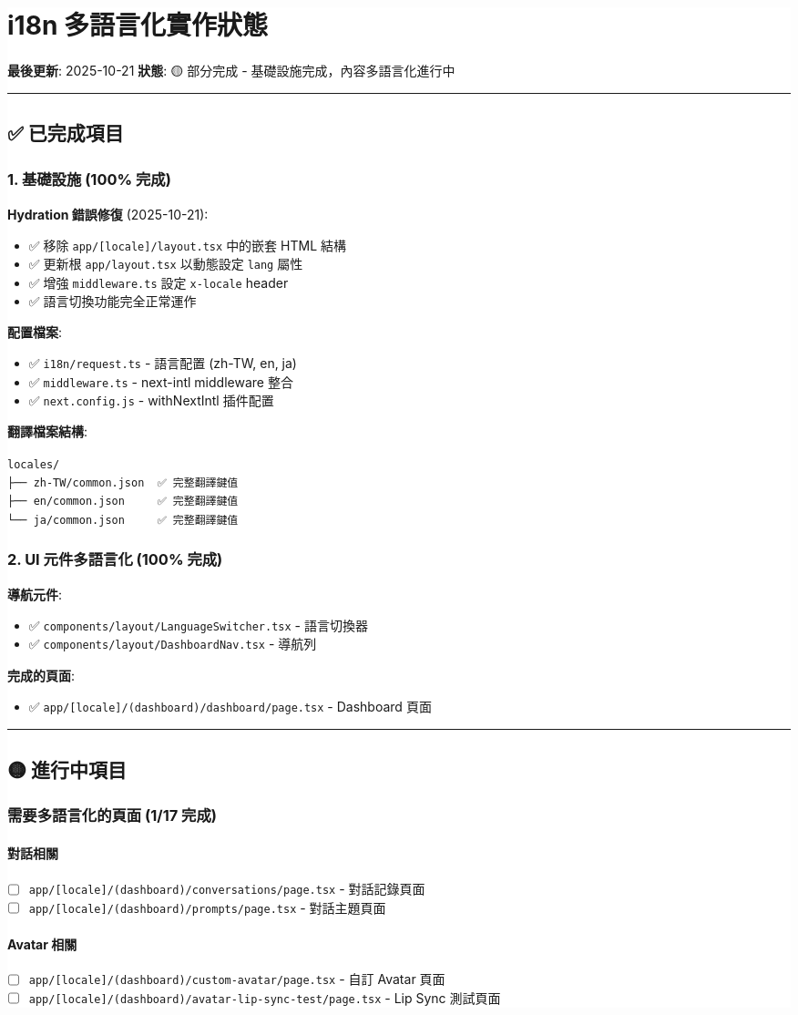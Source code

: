 # i18n 多語言化實作狀態

**最後更新**: 2025-10-21
**狀態**: 🟡 部分完成 - 基礎設施完成，內容多語言化進行中

---

## ✅ 已完成項目

### 1. 基礎設施 (100% 完成)

**Hydration 錯誤修復** (2025-10-21):
- ✅ 移除 `app/[locale]/layout.tsx` 中的嵌套 HTML 結構
- ✅ 更新根 `app/layout.tsx` 以動態設定 `lang` 屬性
- ✅ 增強 `middleware.ts` 設定 `x-locale` header
- ✅ 語言切換功能完全正常運作

**配置檔案**:
- ✅ `i18n/request.ts` - 語言配置 (zh-TW, en, ja)
- ✅ `middleware.ts` - next-intl middleware 整合
- ✅ `next.config.js` - withNextIntl 插件配置

**翻譯檔案結構**:
```
locales/
├── zh-TW/common.json  ✅ 完整翻譯鍵值
├── en/common.json     ✅ 完整翻譯鍵值
└── ja/common.json     ✅ 完整翻譯鍵值
```

### 2. UI 元件多語言化 (100% 完成)

**導航元件**:
- ✅ `components/layout/LanguageSwitcher.tsx` - 語言切換器
- ✅ `components/layout/DashboardNav.tsx` - 導航列

**完成的頁面**:
- ✅ `app/[locale]/(dashboard)/dashboard/page.tsx` - Dashboard 頁面

---

## 🟡 進行中項目

### 需要多語言化的頁面 (1/17 完成)

#### 對話相關
- [ ] `app/[locale]/(dashboard)/conversations/page.tsx` - 對話記錄頁面
- [ ] `app/[locale]/(dashboard)/prompts/page.tsx` - 對話主題頁面

#### Avatar 相關
- [ ] `app/[locale]/(dashboard)/custom-avatar/page.tsx` - 自訂 Avatar 頁面
- [ ] `app/[locale]/(dashboard)/avatar-lip-sync-test/page.tsx` - Lip Sync 測試頁面
